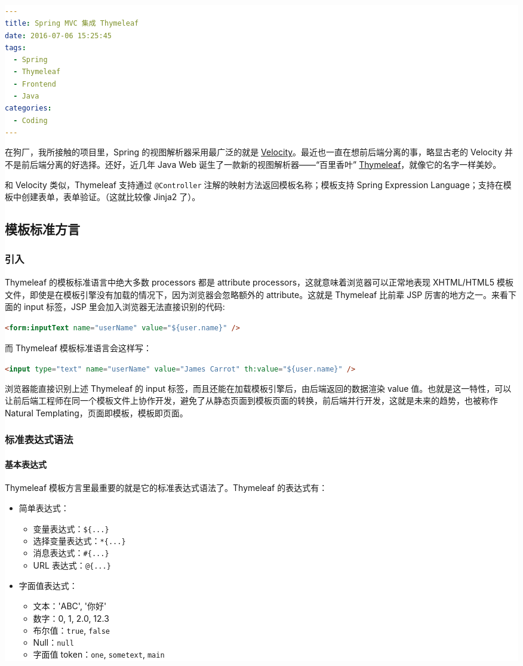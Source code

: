 ```yaml
---
title: Spring MVC 集成 Thymeleaf
date: 2016-07-06 15:25:45
tags:
  - Spring
  - Thymeleaf
  - Frontend
  - Java
categories:
  - Coding
---
```


在狗厂，我所接触的项目里，Spring 的视图解析器采用最广泛的就是 [Velocity](http://velocity.apache.org/)。最近也一直在想前后端分离的事，略显古老的 Velocity 并不是前后端分离的好选择。还好，近几年 Java Web 诞生了一款新的视图解析器——“百里香叶” [Thymeleaf](http://www.thymeleaf.org/)，就像它的名字一样美妙。



和 Velocity 类似，Thymeleaf 支持通过 `@Controller` 注解的映射方法返回模板名称；模板支持 Spring Expression Language；支持在模板中创建表单，表单验证。（这就比较像 Jinja2 了）。

## 模板标准方言

### 引入

Thymeleaf 的模板标准语言中绝大多数 processors 都是 attribute processors，这就意味着浏览器可以正常地表现 XHTML/HTML5 模板文件，即使是在模板引擎没有加载的情况下，因为浏览器会忽略额外的 attribute。这就是 Thymeleaf 比前辈 JSP 厉害的地方之一。来看下面的 input 标签，JSP 里会加入浏览器无法直接识别的代码:

```html
<form:inputText name="userName" value="${user.name}" />
```

而 Thymeleaf 模板标准语言会这样写：

```html
<input type="text" name="userName" value="James Carrot" th:value="${user.name}" />
```

浏览器能直接识别上述 Thymeleaf 的 input 标签，而且还能在加载模板引擎后，由后端返回的数据渲染 value 值。也就是这一特性，可以让前后端工程师在同一个模板文件上协作开发，避免了从静态页面到模板页面的转换，前后端并行开发，这就是未来的趋势，也被称作 Natural Templating，页面即模板，模板即页面。

### 标准表达式语法

#### 基本表达式

Thymeleaf 模板方言里最重要的就是它的标准表达式语法了。Thymeleaf 的表达式有：

- 简单表达式：
  - 变量表达式：`${...}`
  - 选择变量表达式：`*{...}`
  - 消息表达式：`#{...}`
  - URL 表达式：`@{...}`

- 字面值表达式：
  - 文本：'ABC', '你好'
  - 数字：0, 1, 2.0, 12.3
  - 布尔值：`true`, `false`
  - Null：`null`
  - 字面值 token：`one`, `sometext`, `main`
